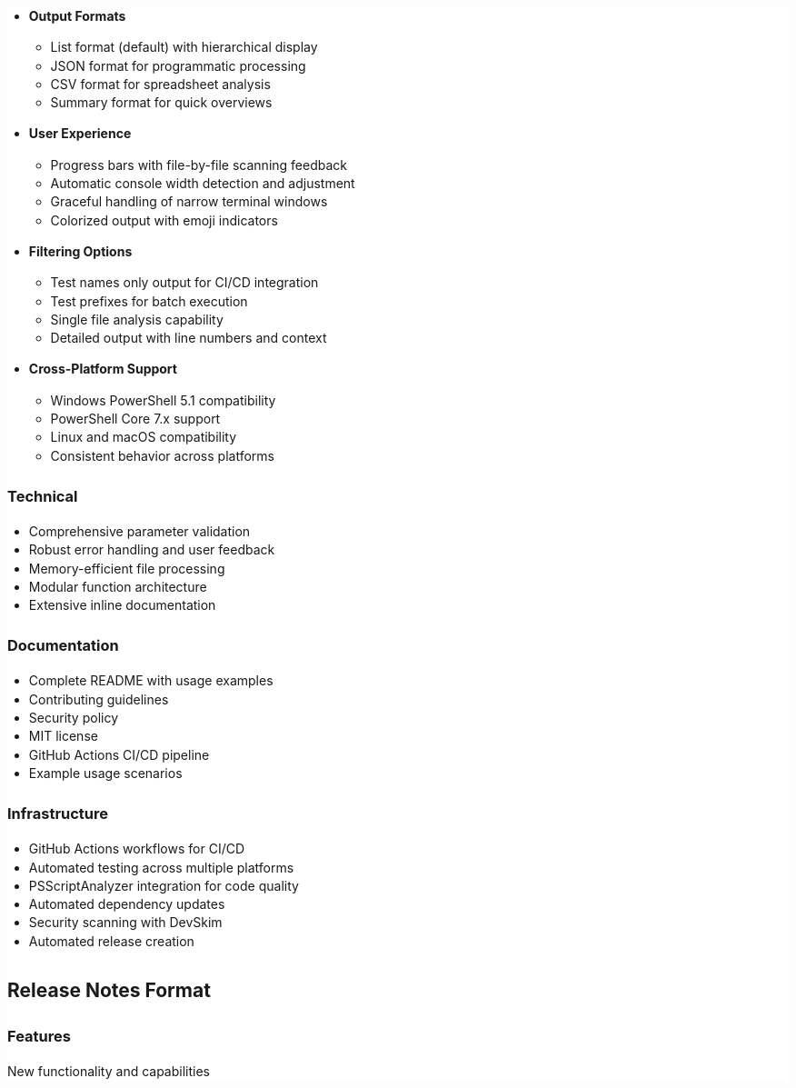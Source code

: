 - **Output Formats**
  - List format (default) with hierarchical display
  - JSON format for programmatic processing
  - CSV format for spreadsheet analysis
  - Summary format for quick overviews

- **User Experience**
  - Progress bars with file-by-file scanning feedback
  - Automatic console width detection and adjustment
  - Graceful handling of narrow terminal windows
  - Colorized output with emoji indicators

- **Filtering Options**
  - Test names only output for CI/CD integration
  - Test prefixes for batch execution
  - Single file analysis capability
  - Detailed output with line numbers and context

- **Cross-Platform Support**
  - Windows PowerShell 5.1 compatibility
  - PowerShell Core 7.x support
  - Linux and macOS compatibility
  - Consistent behavior across platforms

### Technical
- Comprehensive parameter validation
- Robust error handling and user feedback
- Memory-efficient file processing
- Modular function architecture
- Extensive inline documentation

### Documentation
- Complete README with usage examples
- Contributing guidelines
- Security policy
- MIT license
- GitHub Actions CI/CD pipeline
- Example usage scenarios

### Infrastructure
- GitHub Actions workflows for CI/CD
- Automated testing across multiple platforms
- PSScriptAnalyzer integration for code quality
- Automated dependency updates
- Security scanning with DevSkim
- Automated release creation

## Release Notes Format

### Features
New functionality and capabilities
